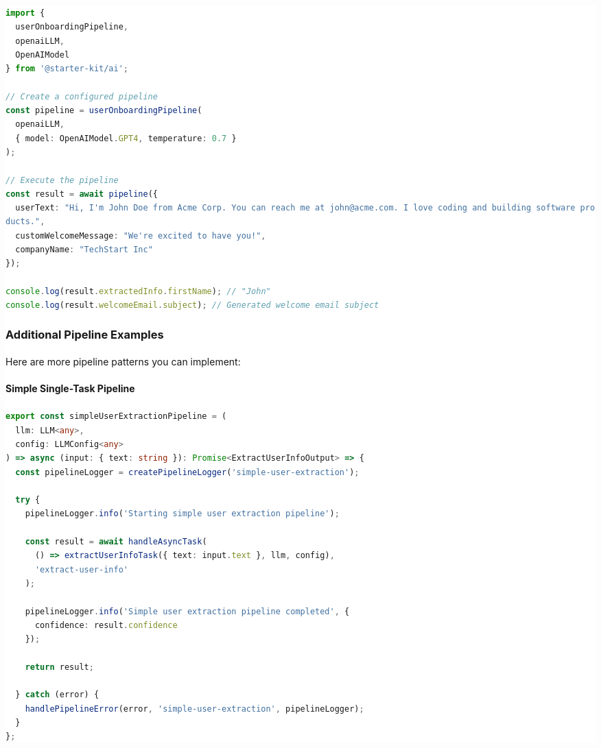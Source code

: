 ```typescript
import { 
  userOnboardingPipeline,
  openaiLLM, 
  OpenAIModel 
} from '@starter-kit/ai';

// Create a configured pipeline
const pipeline = userOnboardingPipeline(
  openaiLLM,
  { model: OpenAIModel.GPT4, temperature: 0.7 }
);

// Execute the pipeline
const result = await pipeline({
  userText: "Hi, I'm John Doe from Acme Corp. You can reach me at john@acme.com. I love coding and building software products.",
  customWelcomeMessage: "We're excited to have you!",
  companyName: "TechStart Inc"
});

console.log(result.extractedInfo.firstName); // "John"
console.log(result.welcomeEmail.subject); // Generated welcome email subject
```

### Additional Pipeline Examples

Here are more pipeline patterns you can implement:

#### Simple Single-Task Pipeline
```typescript
export const simpleUserExtractionPipeline = (
  llm: LLM<any>,
  config: LLMConfig<any>
) => async (input: { text: string }): Promise<ExtractUserInfoOutput> => {
  const pipelineLogger = createPipelineLogger('simple-user-extraction');
  
  try {
    pipelineLogger.info('Starting simple user extraction pipeline');
    
    const result = await handleAsyncTask(
      () => extractUserInfoTask({ text: input.text }, llm, config),
      'extract-user-info'
    );
    
    pipelineLogger.info('Simple user extraction pipeline completed', {
      confidence: result.confidence
    });
    
    return result;
    
  } catch (error) {
    handlePipelineError(error, 'simple-user-extraction', pipelineLogger);
  }
};
```
